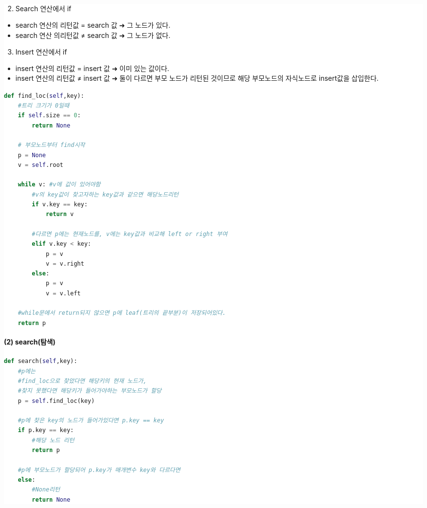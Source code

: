 2. Search 연산에서 if
  - search 연산의 리턴값 = search 값  ➜ 그 노드가 있다.
  - search 연산 의리턴값 ≠ search 값  ➜ 그 노드가 없다.

3. Insert 연산에서 if
  - insert 연산의 리턴값 = insert 값 ➜ 이미 있는 값이다.
  - insert 연산의 리턴값 ≠ insert 값 ➜ 둘이 다르면 부모 노드가 리턴된 것이므로 해당 부모노드의 자식노드로 insert값을 삽입한다.

```python
def find_loc(self,key):
    #트리 크기가 0일때
    if self.size == 0:
        return None

    # 부모노드부터 find시작
    p = None
    v = self.root

    while v: #v에 값이 있어야함
        #v의 key값이 찾고자하는 key값과 같으면 해당노드리턴
        if v.key == key:
            return v

        #다르면 p에는 현재노드를, v에는 key값과 비교해 left or right 부여
        elif v.key < key:
            p = v
            v = v.right
        else:
            p = v
            v = v.left
    
    #while문에서 return되지 않으면 p에 leaf(트리의 끝부분)이 저장되어있다.
    return p 
```

#### (2) search(탐색)
```python
def search(self,key):
    #p에는 
    #find_loc으로 찾았다면 해당키의 현재 노드가,
    #찾지 못했다면 해당키가 들어가야하는 부모노드가 할당
    p = self.find_loc(key)

    #p에 찾은 key의 노드가 들어가있다면 p.key == key
    if p.key == key:
        #해당 노드 리턴
        return p

    #p에 부모노드가 할당되어 p.key가 매개변수 key와 다르다면    
    else:
        #None리턴
        return None
```

